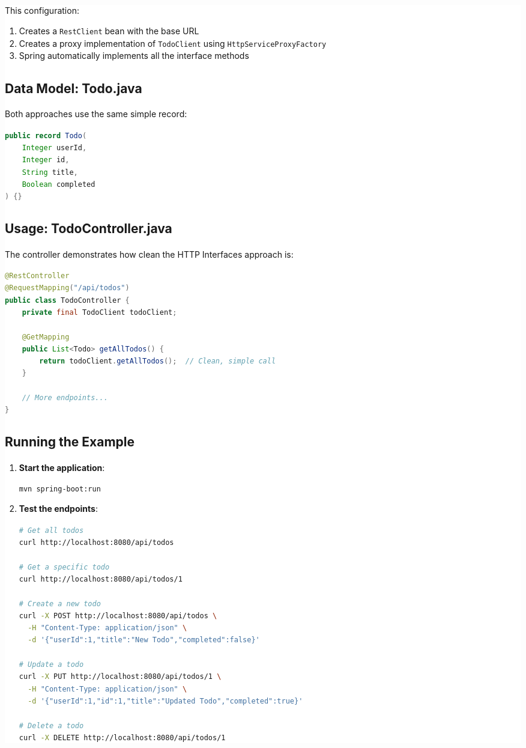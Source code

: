 ```java
```

This configuration:
1. Creates a `RestClient` bean with the base URL
2. Creates a proxy implementation of `TodoClient` using `HttpServiceProxyFactory`
3. Spring automatically implements all the interface methods

## Data Model: Todo.java

Both approaches use the same simple record:

```java
public record Todo(
    Integer userId,
    Integer id,
    String title,
    Boolean completed
) {}
```

## Usage: TodoController.java

The controller demonstrates how clean the HTTP Interfaces approach is:

```java
@RestController
@RequestMapping("/api/todos")
public class TodoController {
    private final TodoClient todoClient;

    @GetMapping
    public List<Todo> getAllTodos() {
        return todoClient.getAllTodos();  // Clean, simple call
    }
    
    // More endpoints...
}
```

## Running the Example

1. **Start the application**:
   ```bash
   mvn spring-boot:run
   ```

2. **Test the endpoints**:
   ```bash
   # Get all todos
   curl http://localhost:8080/api/todos

   # Get a specific todo
   curl http://localhost:8080/api/todos/1

   # Create a new todo
   curl -X POST http://localhost:8080/api/todos \
     -H "Content-Type: application/json" \
     -d '{"userId":1,"title":"New Todo","completed":false}'

   # Update a todo
   curl -X PUT http://localhost:8080/api/todos/1 \
     -H "Content-Type: application/json" \
     -d '{"userId":1,"id":1,"title":"Updated Todo","completed":true}'

   # Delete a todo
   curl -X DELETE http://localhost:8080/api/todos/1
   ```
